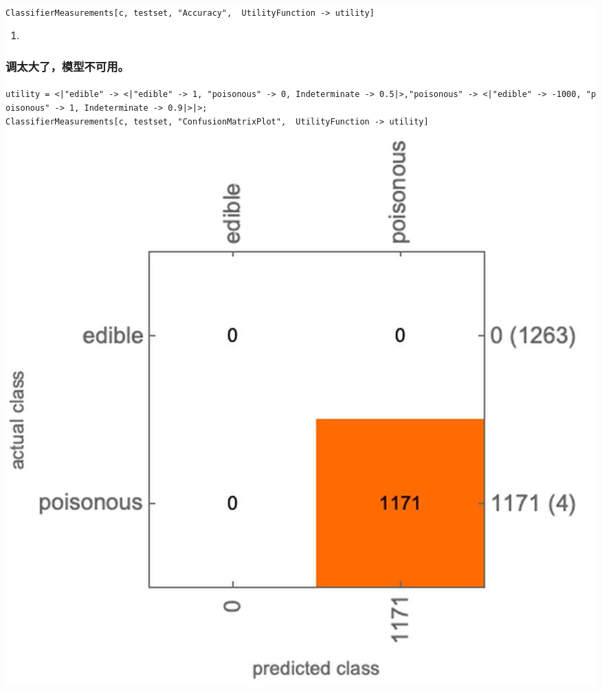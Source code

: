     ClassifierMeasurements[c, testset, "Accuracy",  UtilityFunction -> utility]

1.

### 调太大了，模型不可用。


    utility = <|"edible" -> <|"edible" -> 1, "poisonous" -> 0, Indeterminate -> 0.5|>,"poisonous" -> <|"edible" -> -1000, "poisonous" -> 1, Indeterminate -> 0.9|>|>;
    ClassifierMeasurements[c, testset, "ConfusionMatrixPlot",  UtilityFunction -> utility]

![OutputCell](https://raw.githubusercontent.com/HyperGroups/Mathematica/master/YuQue/mathematica/MachineLearningInAction/mushroom/utility_in_action_mushroom/resource/utility_in_action_mushroom_50.jpg)
